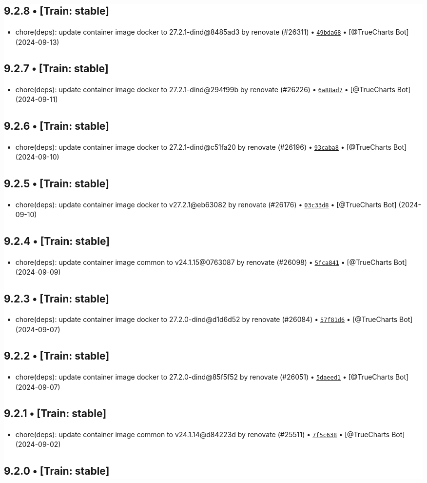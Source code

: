## 9.2.8 • [Train: stable]

- chore(deps): update container image docker to 27.2.1-dind@8485ad3 by renovate (#26311) • [`49bda68`](https://github.com/trueforge-org/truecharts/commit/49bda685340719d6f12c4ca069776b3a90b0100f) • [@TrueCharts Bot] (2024-09-13)

## 9.2.7 • [Train: stable]

- chore(deps): update container image docker to 27.2.1-dind@294f99b by renovate (#26226) • [`6a88ad7`](https://github.com/trueforge-org/truecharts/commit/6a88ad753a92f2ce7877d3de01315f1f23e8fd1b) • [@TrueCharts Bot] (2024-09-11)

## 9.2.6 • [Train: stable]

- chore(deps): update container image docker to 27.2.1-dind@c51fa20 by renovate (#26196) • [`93caba8`](https://github.com/trueforge-org/truecharts/commit/93caba88e168204a90c612653469a808f3e4e767) • [@TrueCharts Bot] (2024-09-10)

## 9.2.5 • [Train: stable]

- chore(deps): update container image docker to v27.2.1@eb63082 by renovate (#26176) • [`03c33d8`](https://github.com/trueforge-org/truecharts/commit/03c33d8d9b3f21fdeb86696336348ca54a15981d) • [@TrueCharts Bot] (2024-09-10)

## 9.2.4 • [Train: stable]

- chore(deps): update container image common to v24.1.15@0763087 by renovate (#26098) • [`5fca841`](https://github.com/trueforge-org/truecharts/commit/5fca8413569321d0bb70e2e788319c99151f624f) • [@TrueCharts Bot] (2024-09-09)

## 9.2.3 • [Train: stable]

- chore(deps): update container image docker to 27.2.0-dind@d1d6d52 by renovate (#26084) • [`57f81d6`](https://github.com/trueforge-org/truecharts/commit/57f81d66ec335b554eefdd0d1c7d8361a200ecb9) • [@TrueCharts Bot] (2024-09-07)

## 9.2.2 • [Train: stable]

- chore(deps): update container image docker to 27.2.0-dind@85f5f52 by renovate (#26051) • [`5daeed1`](https://github.com/trueforge-org/truecharts/commit/5daeed1bd93008a6f8b5e7b4afeeddd57c3bdee8) • [@TrueCharts Bot] (2024-09-07)

## 9.2.1 • [Train: stable]

- chore(deps): update container image common to v24.1.14@d84223d by renovate (#25511) • [`7f5c638`](https://github.com/trueforge-org/truecharts/commit/7f5c638c425571d0b415cf827821160521a99b17) • [@TrueCharts Bot] (2024-09-02)

## 9.2.0 • [Train: stable]
